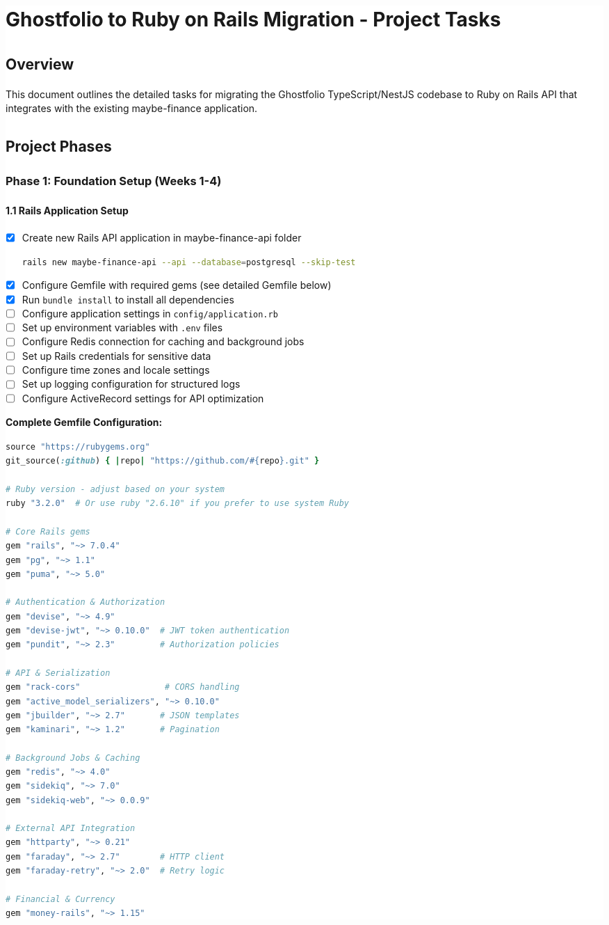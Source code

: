 # Ghostfolio to Ruby on Rails Migration - Project Tasks

## Overview
This document outlines the detailed tasks for migrating the Ghostfolio TypeScript/NestJS codebase to Ruby on Rails API that integrates with the existing maybe-finance application.

## Project Phases

### Phase 1: Foundation Setup (Weeks 1-4)

#### 1.1 Rails Application Setup
- [x] Create new Rails API application in maybe-finance-api folder
  ```bash
  rails new maybe-finance-api --api --database=postgresql --skip-test
  ```
- [x] Configure Gemfile with required gems (see detailed Gemfile below)
- [x] Run `bundle install` to install all dependencies
- [ ] Configure application settings in `config/application.rb`
- [ ] Set up environment variables with `.env` files
- [ ] Configure Redis connection for caching and background jobs
- [ ] Set up Rails credentials for sensitive data
- [ ] Configure time zones and locale settings
- [ ] Set up logging configuration for structured logs
- [ ] Configure ActiveRecord settings for API optimization

**Complete Gemfile Configuration:**
```ruby
source "https://rubygems.org"
git_source(:github) { |repo| "https://github.com/#{repo}.git" }

# Ruby version - adjust based on your system
ruby "3.2.0"  # Or use ruby "2.6.10" if you prefer to use system Ruby

# Core Rails gems
gem "rails", "~> 7.0.4"
gem "pg", "~> 1.1"
gem "puma", "~> 5.0"

# Authentication & Authorization
gem "devise", "~> 4.9"
gem "devise-jwt", "~> 0.10.0"  # JWT token authentication
gem "pundit", "~> 2.3"         # Authorization policies

# API & Serialization
gem "rack-cors"                 # CORS handling
gem "active_model_serializers", "~> 0.10.0"
gem "jbuilder", "~> 2.7"       # JSON templates
gem "kaminari", "~> 1.2"       # Pagination

# Background Jobs & Caching
gem "redis", "~> 4.0"
gem "sidekiq", "~> 7.0"
gem "sidekiq-web", "~> 0.0.9"

# External API Integration
gem "httparty", "~> 0.21"
gem "faraday", "~> 2.7"        # HTTP client
gem "faraday-retry", "~> 2.0"  # Retry logic

# Financial & Currency
gem "money-rails", "~> 1.15"
```